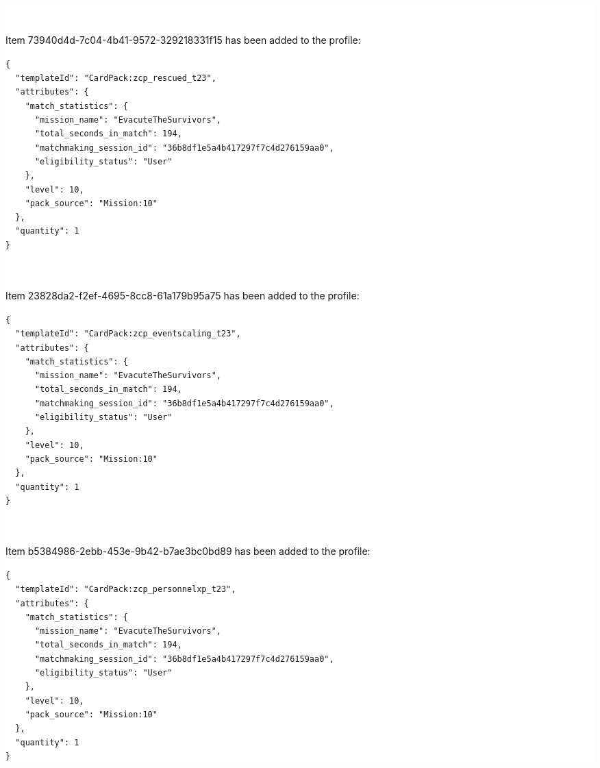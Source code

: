 <br><br>
Item 73940d4d-7c04-4b41-9572-329218331f15 has been added to the profile:

```
{
  "templateId": "CardPack:zcp_rescued_t23",
  "attributes": {
    "match_statistics": {
      "mission_name": "EvacuteTheSurvivors",
      "total_seconds_in_match": 194,
      "matchmaking_session_id": "36b8df1e5a4b417297f7c4d276159aa0",
      "eligibility_status": "User"
    },
    "level": 10,
    "pack_source": "Mission:10"
  },
  "quantity": 1
}
```

<br><br>
Item 23828da2-f2ef-4695-8cc8-61a179b95a75 has been added to the profile:

```
{
  "templateId": "CardPack:zcp_eventscaling_t23",
  "attributes": {
    "match_statistics": {
      "mission_name": "EvacuteTheSurvivors",
      "total_seconds_in_match": 194,
      "matchmaking_session_id": "36b8df1e5a4b417297f7c4d276159aa0",
      "eligibility_status": "User"
    },
    "level": 10,
    "pack_source": "Mission:10"
  },
  "quantity": 1
}
```

<br><br>
Item b5384986-2ebb-453e-9b42-b7ae3bc0bd89 has been added to the profile:

```
{
  "templateId": "CardPack:zcp_personnelxp_t23",
  "attributes": {
    "match_statistics": {
      "mission_name": "EvacuteTheSurvivors",
      "total_seconds_in_match": 194,
      "matchmaking_session_id": "36b8df1e5a4b417297f7c4d276159aa0",
      "eligibility_status": "User"
    },
    "level": 10,
    "pack_source": "Mission:10"
  },
  "quantity": 1
}
```

